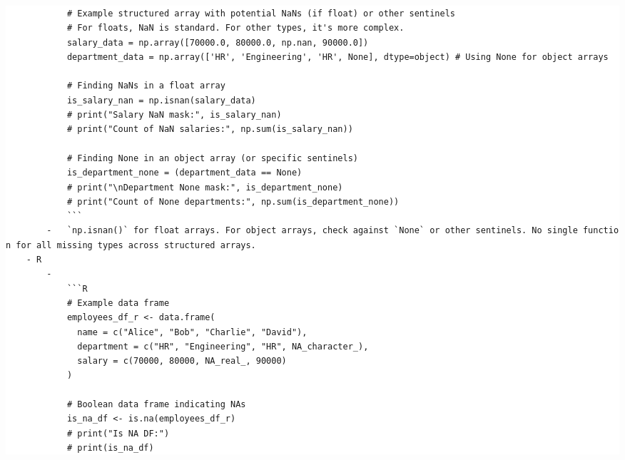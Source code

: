                 # Example structured array with potential NaNs (if float) or other sentinels
                # For floats, NaN is standard. For other types, it's more complex.
                salary_data = np.array([70000.0, 80000.0, np.nan, 90000.0])
                department_data = np.array(['HR', 'Engineering', 'HR', None], dtype=object) # Using None for object arrays

                # Finding NaNs in a float array
                is_salary_nan = np.isnan(salary_data)
                # print("Salary NaN mask:", is_salary_nan)
                # print("Count of NaN salaries:", np.sum(is_salary_nan))

                # Finding None in an object array (or specific sentinels)
                is_department_none = (department_data == None)
                # print("\nDepartment None mask:", is_department_none)
                # print("Count of None departments:", np.sum(is_department_none))
                ```
            -   `np.isnan()` for float arrays. For object arrays, check against `None` or other sentinels. No single function for all missing types across structured arrays.
        - R
            -
                ```R
                # Example data frame
                employees_df_r <- data.frame(
                  name = c("Alice", "Bob", "Charlie", "David"),
                  department = c("HR", "Engineering", "HR", NA_character_),
                  salary = c(70000, 80000, NA_real_, 90000)
                )

                # Boolean data frame indicating NAs
                is_na_df <- is.na(employees_df_r)
                # print("Is NA DF:")
                # print(is_na_df)
